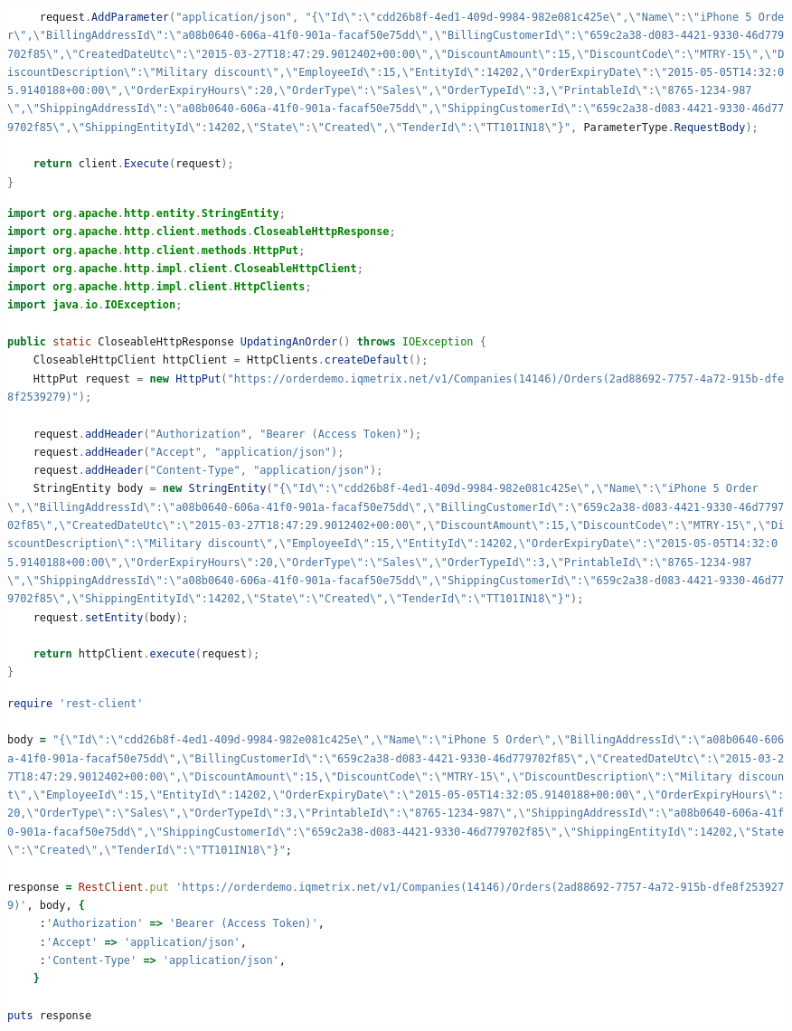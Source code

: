 ```csharp
     request.AddParameter("application/json", "{\"Id\":\"cdd26b8f-4ed1-409d-9984-982e081c425e\",\"Name\":\"iPhone 5 Order\",\"BillingAddressId\":\"a08b0640-606a-41f0-901a-facaf50e75dd\",\"BillingCustomerId\":\"659c2a38-d083-4421-9330-46d779702f85\",\"CreatedDateUtc\":\"2015-03-27T18:47:29.9012402+00:00\",\"DiscountAmount\":15,\"DiscountCode\":\"MTRY-15\",\"DiscountDescription\":\"Military discount\",\"EmployeeId\":15,\"EntityId\":14202,\"OrderExpiryDate\":\"2015-05-05T14:32:05.9140188+00:00\",\"OrderExpiryHours\":20,\"OrderType\":\"Sales\",\"OrderTypeId\":3,\"PrintableId\":\"8765-1234-987\",\"ShippingAddressId\":\"a08b0640-606a-41f0-901a-facaf50e75dd\",\"ShippingCustomerId\":\"659c2a38-d083-4421-9330-46d779702f85\",\"ShippingEntityId\":14202,\"State\":\"Created\",\"TenderId\":\"TT101IN18\"}", ParameterType.RequestBody);

    return client.Execute(request);
}
```


```java
import org.apache.http.entity.StringEntity;
import org.apache.http.client.methods.CloseableHttpResponse;
import org.apache.http.client.methods.HttpPut;
import org.apache.http.impl.client.CloseableHttpClient;
import org.apache.http.impl.client.HttpClients;
import java.io.IOException;

public static CloseableHttpResponse UpdatingAnOrder() throws IOException {
    CloseableHttpClient httpClient = HttpClients.createDefault();
    HttpPut request = new HttpPut("https://orderdemo.iqmetrix.net/v1/Companies(14146)/Orders(2ad88692-7757-4a72-915b-dfe8f2539279)");
     
    request.addHeader("Authorization", "Bearer (Access Token)"); 
    request.addHeader("Accept", "application/json"); 
    request.addHeader("Content-Type", "application/json"); 
    StringEntity body = new StringEntity("{\"Id\":\"cdd26b8f-4ed1-409d-9984-982e081c425e\",\"Name\":\"iPhone 5 Order\",\"BillingAddressId\":\"a08b0640-606a-41f0-901a-facaf50e75dd\",\"BillingCustomerId\":\"659c2a38-d083-4421-9330-46d779702f85\",\"CreatedDateUtc\":\"2015-03-27T18:47:29.9012402+00:00\",\"DiscountAmount\":15,\"DiscountCode\":\"MTRY-15\",\"DiscountDescription\":\"Military discount\",\"EmployeeId\":15,\"EntityId\":14202,\"OrderExpiryDate\":\"2015-05-05T14:32:05.9140188+00:00\",\"OrderExpiryHours\":20,\"OrderType\":\"Sales\",\"OrderTypeId\":3,\"PrintableId\":\"8765-1234-987\",\"ShippingAddressId\":\"a08b0640-606a-41f0-901a-facaf50e75dd\",\"ShippingCustomerId\":\"659c2a38-d083-4421-9330-46d779702f85\",\"ShippingEntityId\":14202,\"State\":\"Created\",\"TenderId\":\"TT101IN18\"}");
    request.setEntity(body);
    
    return httpClient.execute(request);
}
```

```ruby
require 'rest-client'

body = "{\"Id\":\"cdd26b8f-4ed1-409d-9984-982e081c425e\",\"Name\":\"iPhone 5 Order\",\"BillingAddressId\":\"a08b0640-606a-41f0-901a-facaf50e75dd\",\"BillingCustomerId\":\"659c2a38-d083-4421-9330-46d779702f85\",\"CreatedDateUtc\":\"2015-03-27T18:47:29.9012402+00:00\",\"DiscountAmount\":15,\"DiscountCode\":\"MTRY-15\",\"DiscountDescription\":\"Military discount\",\"EmployeeId\":15,\"EntityId\":14202,\"OrderExpiryDate\":\"2015-05-05T14:32:05.9140188+00:00\",\"OrderExpiryHours\":20,\"OrderType\":\"Sales\",\"OrderTypeId\":3,\"PrintableId\":\"8765-1234-987\",\"ShippingAddressId\":\"a08b0640-606a-41f0-901a-facaf50e75dd\",\"ShippingCustomerId\":\"659c2a38-d083-4421-9330-46d779702f85\",\"ShippingEntityId\":14202,\"State\":\"Created\",\"TenderId\":\"TT101IN18\"}";

response = RestClient.put 'https://orderdemo.iqmetrix.net/v1/Companies(14146)/Orders(2ad88692-7757-4a72-915b-dfe8f2539279)', body, {
     :'Authorization' => 'Bearer (Access Token)',
     :'Accept' => 'application/json',
     :'Content-Type' => 'application/json',
    } 

puts response
```